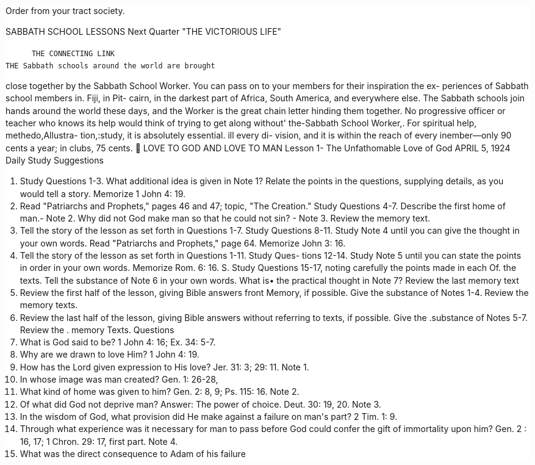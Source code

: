 Order from your tract society.


   SABBATH SCHOOL LESSONS
          Next Quarter
  "THE VICTORIOUS LIFE"


          THE CONNECTING LINK
    THE Sabbath schools around the world are brought
close together by the Sabbath School Worker. You can
pass on to your members for their inspiration the ex-
periences of Sabbath school members in. Fiji, in Pit-
cairn, in the darkest part of Africa, South America,
and everywhere else. The Sabbath schools join hands
around the world these days, and the Worker is the
great chain letter hinding them together.
    No progressive officer or teacher who knows its help
would think of trying to get along without' the-Sabbath
School Worker,. For spiritual help, methedo,Allustra-
tion,:study, it is absolutely essential. ill every di-
vision, and it is within the reach of every inember—only
90 cents a year; in clubs, 75 cents.
   LOVE TO GOD AND LOVE TO MAN
Lesson 1- The Unfathomable Love of God
                             APRIL 5, 1924
                       Daily Study Suggestions
1. Study Questions 1-3. What additional idea is given in Note 1? Relate
    the points in the questions, supplying details, as you would tell a story.
    Memorize 1 John 4: 19.
2. Read "Patriarchs and Prophets," pages 46 and 47; topic, "The Creation."
    Study Questions 4-7. Describe the first home of man.- Note 2. Why
    did not God make man so that he could not sin? - Note 3. Review the
    memory text.
3. Tell the story of the lesson as set forth in Questions 1-7. Study Questions
    8-11. Study Note 4 until you can give the thought in your own words.
    Read "Patriarchs and Prophets," page 64. Memorize John 3: 16.
4. Tell the story of the lesson as set forth in Questions 1-11. Study Ques-
    tions 12-14. Study Note 5 until you can state the points in order in
    your own words. Memorize Rom. 6: 16.
S. Study Questions 15-17, noting carefully the points made in each Of. the
    texts. Tell the substance of Note 6 in your own words. What is• the
    practical thought in Note 7? Review the last memory text
6. Review the first half of the lesson, giving Bible answers front Memory, if
    possible. Give the substance of Notes 1-4. Review the memory texts.
7. Review the last half of the lesson, giving Bible answers without referring
    to texts, if possible. Give the .substance of Notes 5-7. Review the
 . memory Texts.
                           Questions
1. What is God said to be? 1 John 4: 16; Ex. 34: 5-7.
2. Why are we drawn to love Him? 1 John 4: 19.
3. How has the Lord given expression to His love? Jer.
       31: 3; 29: 11. Note 1.
4. In whose image was man created? Gen. 1: 26-28,
5. What kind of home was given to him? Gen. 2: 8, 9; Ps.
       115: 16. Note 2.
6. Of what did God not deprive man? Answer: The power
       of choice. Deut. 30: 19, 20. Note 3.
7. In the wisdom of God, what provision did He make against
       a failure on man's part? 2 Tim. 1: 9.
8. Through what experience was it necessary for man to
       pass before God could confer the gift of immortality
       upon him? Gen. 2 : 16, 17; 1 Chron. 29: 17, first part.
       Note 4.
9. What was the direct consequence to Adam of his failure